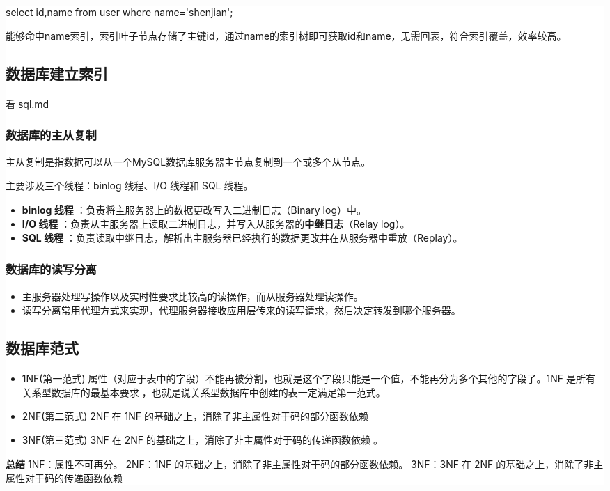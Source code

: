 select id,name from user where name='shenjian';

能够命中name索引，索引叶子节点存储了主键id，通过name的索引树即可获取id和name，无需回表，符合索引覆盖，效率较高。



## 数据库建立索引

看 sql.md

### 数据库的主从复制

主从复制是指数据可以从一个MySQL数据库服务器主节点复制到一个或多个从节点。

主要涉及三个线程：binlog 线程、I/O 线程和 SQL 线程。

- **binlog 线程** ：负责将主服务器上的数据更改写入二进制日志（Binary log）中。
- **I/O 线程** ：负责从主服务器上读取二进制日志，并写入从服务器的**中继日志**（Relay log）。
- **SQL 线程** ：负责读取中继日志，解析出主服务器已经执行的数据更改并在从服务器中重放（Replay）。



### 数据库的读写分离

- 主服务器处理写操作以及实时性要求比较高的读操作，而从服务器处理读操作。
- 读写分离常用代理方式来实现，代理服务器接收应用层传来的读写请求，然后决定转发到哪个服务器。



## 数据库范式
- 1NF(第一范式)
属性（对应于表中的字段）不能再被分割，也就是这个字段只能是一个值，不能再分为多个其他的字段了。1NF 是所有关系型数据库的最基本要求 ，也就是说关系型数据库中创建的表一定满足第一范式。

- 2NF(第二范式)
2NF 在 1NF 的基础之上，消除了非主属性对于码的部分函数依赖

- 3NF(第三范式)
3NF 在 2NF 的基础之上，消除了非主属性对于码的传递函数依赖 。

**总结**
1NF：属性不可再分。
2NF：1NF 的基础之上，消除了非主属性对于码的部分函数依赖。
3NF：3NF 在 2NF 的基础之上，消除了非主属性对于码的传递函数依赖